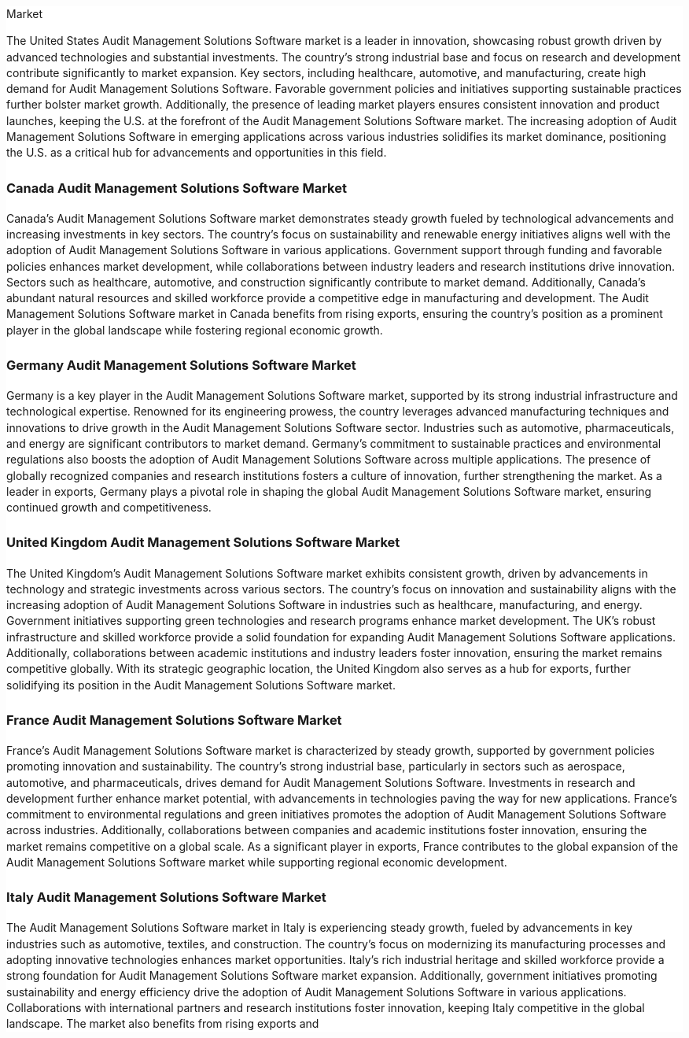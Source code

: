 Market</h3><p>The United States Audit Management Solutions Software market is a leader in innovation, showcasing robust growth driven by advanced technologies and substantial investments. The country&rsquo;s strong industrial base and focus on research and development contribute significantly to market expansion. Key sectors, including healthcare, automotive, and manufacturing, create high demand for Audit Management Solutions Software. Favorable government policies and initiatives supporting sustainable practices further bolster market growth. Additionally, the presence of leading market players ensures consistent innovation and product launches, keeping the U.S. at the forefront of the Audit Management Solutions Software market. The increasing adoption of Audit Management Solutions Software in emerging applications across various industries solidifies its market dominance, positioning the U.S. as a critical hub for advancements and opportunities in this field.</p><h3>Canada Audit Management Solutions Software Market</h3><p>Canada&rsquo;s Audit Management Solutions Software market demonstrates steady growth fueled by technological advancements and increasing investments in key sectors. The country&rsquo;s focus on sustainability and renewable energy initiatives aligns well with the adoption of Audit Management Solutions Software in various applications. Government support through funding and favorable policies enhances market development, while collaborations between industry leaders and research institutions drive innovation. Sectors such as healthcare, automotive, and construction significantly contribute to market demand. Additionally, Canada&rsquo;s abundant natural resources and skilled workforce provide a competitive edge in manufacturing and development. The Audit Management Solutions Software market in Canada benefits from rising exports, ensuring the country&rsquo;s position as a prominent player in the global landscape while fostering regional economic growth.</p><h3>Germany Audit Management Solutions Software Market</h3><p>Germany is a key player in the Audit Management Solutions Software market, supported by its strong industrial infrastructure and technological expertise. Renowned for its engineering prowess, the country leverages advanced manufacturing techniques and innovations to drive growth in the Audit Management Solutions Software sector. Industries such as automotive, pharmaceuticals, and energy are significant contributors to market demand. Germany&rsquo;s commitment to sustainable practices and environmental regulations also boosts the adoption of Audit Management Solutions Software across multiple applications. The presence of globally recognized companies and research institutions fosters a culture of innovation, further strengthening the market. As a leader in exports, Germany plays a pivotal role in shaping the global Audit Management Solutions Software market, ensuring continued growth and competitiveness.</p><h3>United Kingdom Audit Management Solutions Software Market</h3><p>The United Kingdom&rsquo;s Audit Management Solutions Software market exhibits consistent growth, driven by advancements in technology and strategic investments across various sectors. The country&rsquo;s focus on innovation and sustainability aligns with the increasing adoption of Audit Management Solutions Software in industries such as healthcare, manufacturing, and energy. Government initiatives supporting green technologies and research programs enhance market development. The UK&rsquo;s robust infrastructure and skilled workforce provide a solid foundation for expanding Audit Management Solutions Software applications. Additionally, collaborations between academic institutions and industry leaders foster innovation, ensuring the market remains competitive globally. With its strategic geographic location, the United Kingdom also serves as a hub for exports, further solidifying its position in the Audit Management Solutions Software market.</p><h3>France Audit Management Solutions Software Market</h3><p>France&rsquo;s Audit Management Solutions Software market is characterized by steady growth, supported by government policies promoting innovation and sustainability. The country&rsquo;s strong industrial base, particularly in sectors such as aerospace, automotive, and pharmaceuticals, drives demand for Audit Management Solutions Software. Investments in research and development further enhance market potential, with advancements in technologies paving the way for new applications. France&rsquo;s commitment to environmental regulations and green initiatives promotes the adoption of Audit Management Solutions Software across industries. Additionally, collaborations between companies and academic institutions foster innovation, ensuring the market remains competitive on a global scale. As a significant player in exports, France contributes to the global expansion of the Audit Management Solutions Software market while supporting regional economic development.</p><h3>Italy Audit Management Solutions Software Market</h3><p>The Audit Management Solutions Software market in Italy is experiencing steady growth, fueled by advancements in key industries such as automotive, textiles, and construction. The country&rsquo;s focus on modernizing its manufacturing processes and adopting innovative technologies enhances market opportunities. Italy&rsquo;s rich industrial heritage and skilled workforce provide a strong foundation for Audit Management Solutions Software market expansion. Additionally, government initiatives promoting sustainability and energy efficiency drive the adoption of Audit Management Solutions Software in various applications. Collaborations with international partners and research institutions foster innovation, keeping Italy competitive in the global landscape. The market also benefits from rising exports and